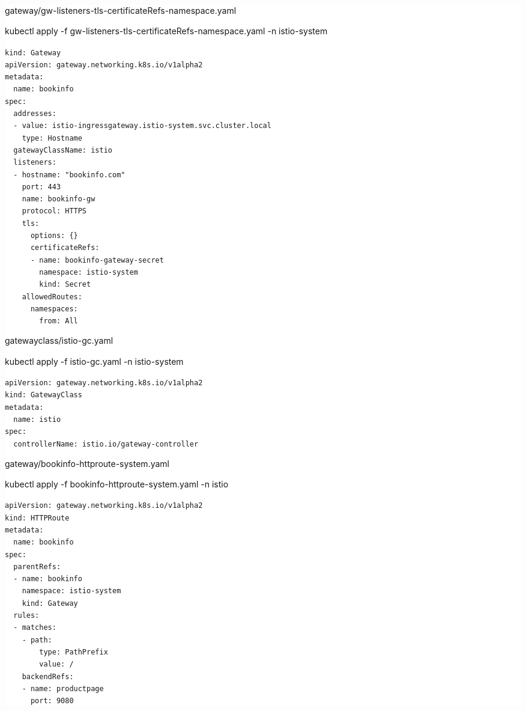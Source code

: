 

gateway/gw-listeners-tls-certificateRefs-namespace.yaml

kubectl apply -f gw-listeners-tls-certificateRefs-namespace.yaml -n istio-system

```
kind: Gateway
apiVersion: gateway.networking.k8s.io/v1alpha2
metadata:
  name: bookinfo
spec:
  addresses:
  - value: istio-ingressgateway.istio-system.svc.cluster.local
    type: Hostname
  gatewayClassName: istio
  listeners:  
  - hostname: "bookinfo.com"
    port: 443
    name: bookinfo-gw
    protocol: HTTPS
    tls:
      options: {}
      certificateRefs:
      - name: bookinfo-gateway-secret
        namespace: istio-system
        kind: Secret
    allowedRoutes:
      namespaces:
        from: All
```

gatewayclass/istio-gc.yaml

kubectl apply -f istio-gc.yaml -n istio-system

```
apiVersion: gateway.networking.k8s.io/v1alpha2
kind: GatewayClass
metadata:
  name: istio
spec:
  controllerName: istio.io/gateway-controller
```

gateway/bookinfo-httproute-system.yaml

kubectl apply -f bookinfo-httproute-system.yaml -n istio

```
apiVersion: gateway.networking.k8s.io/v1alpha2
kind: HTTPRoute
metadata:
  name: bookinfo
spec:
  parentRefs:
  - name: bookinfo
    namespace: istio-system
    kind: Gateway
  rules:
  - matches:
    - path:
        type: PathPrefix
        value: /
    backendRefs:
    - name: productpage
      port: 9080
```
